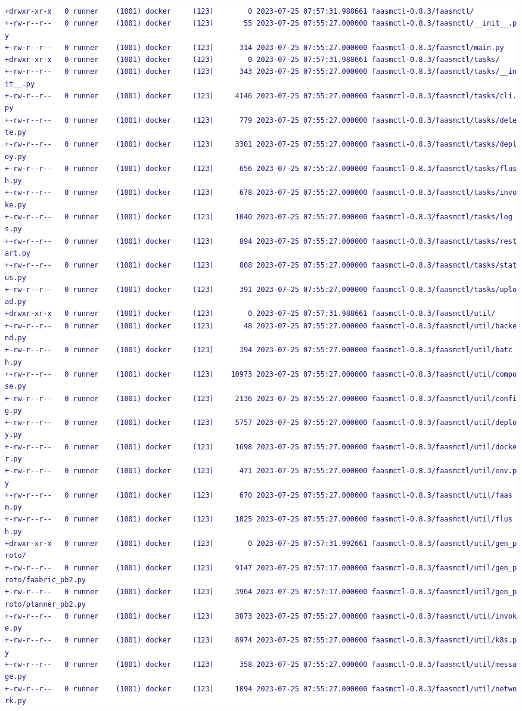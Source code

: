 ```diff
+drwxr-xr-x   0 runner    (1001) docker     (123)        0 2023-07-25 07:57:31.988661 faasmctl-0.8.3/faasmctl/
+-rw-r--r--   0 runner    (1001) docker     (123)       55 2023-07-25 07:55:27.000000 faasmctl-0.8.3/faasmctl/__init__.py
+-rw-r--r--   0 runner    (1001) docker     (123)      314 2023-07-25 07:55:27.000000 faasmctl-0.8.3/faasmctl/main.py
+drwxr-xr-x   0 runner    (1001) docker     (123)        0 2023-07-25 07:57:31.988661 faasmctl-0.8.3/faasmctl/tasks/
+-rw-r--r--   0 runner    (1001) docker     (123)      343 2023-07-25 07:55:27.000000 faasmctl-0.8.3/faasmctl/tasks/__init__.py
+-rw-r--r--   0 runner    (1001) docker     (123)     4146 2023-07-25 07:55:27.000000 faasmctl-0.8.3/faasmctl/tasks/cli.py
+-rw-r--r--   0 runner    (1001) docker     (123)      779 2023-07-25 07:55:27.000000 faasmctl-0.8.3/faasmctl/tasks/delete.py
+-rw-r--r--   0 runner    (1001) docker     (123)     3301 2023-07-25 07:55:27.000000 faasmctl-0.8.3/faasmctl/tasks/deploy.py
+-rw-r--r--   0 runner    (1001) docker     (123)      656 2023-07-25 07:55:27.000000 faasmctl-0.8.3/faasmctl/tasks/flush.py
+-rw-r--r--   0 runner    (1001) docker     (123)      678 2023-07-25 07:55:27.000000 faasmctl-0.8.3/faasmctl/tasks/invoke.py
+-rw-r--r--   0 runner    (1001) docker     (123)     1040 2023-07-25 07:55:27.000000 faasmctl-0.8.3/faasmctl/tasks/logs.py
+-rw-r--r--   0 runner    (1001) docker     (123)      894 2023-07-25 07:55:27.000000 faasmctl-0.8.3/faasmctl/tasks/restart.py
+-rw-r--r--   0 runner    (1001) docker     (123)      808 2023-07-25 07:55:27.000000 faasmctl-0.8.3/faasmctl/tasks/status.py
+-rw-r--r--   0 runner    (1001) docker     (123)      391 2023-07-25 07:55:27.000000 faasmctl-0.8.3/faasmctl/tasks/upload.py
+drwxr-xr-x   0 runner    (1001) docker     (123)        0 2023-07-25 07:57:31.988661 faasmctl-0.8.3/faasmctl/util/
+-rw-r--r--   0 runner    (1001) docker     (123)       48 2023-07-25 07:55:27.000000 faasmctl-0.8.3/faasmctl/util/backend.py
+-rw-r--r--   0 runner    (1001) docker     (123)      394 2023-07-25 07:55:27.000000 faasmctl-0.8.3/faasmctl/util/batch.py
+-rw-r--r--   0 runner    (1001) docker     (123)    10973 2023-07-25 07:55:27.000000 faasmctl-0.8.3/faasmctl/util/compose.py
+-rw-r--r--   0 runner    (1001) docker     (123)     2136 2023-07-25 07:55:27.000000 faasmctl-0.8.3/faasmctl/util/config.py
+-rw-r--r--   0 runner    (1001) docker     (123)     5757 2023-07-25 07:55:27.000000 faasmctl-0.8.3/faasmctl/util/deploy.py
+-rw-r--r--   0 runner    (1001) docker     (123)     1698 2023-07-25 07:55:27.000000 faasmctl-0.8.3/faasmctl/util/docker.py
+-rw-r--r--   0 runner    (1001) docker     (123)      471 2023-07-25 07:55:27.000000 faasmctl-0.8.3/faasmctl/util/env.py
+-rw-r--r--   0 runner    (1001) docker     (123)      670 2023-07-25 07:55:27.000000 faasmctl-0.8.3/faasmctl/util/faasm.py
+-rw-r--r--   0 runner    (1001) docker     (123)     1025 2023-07-25 07:55:27.000000 faasmctl-0.8.3/faasmctl/util/flush.py
+drwxr-xr-x   0 runner    (1001) docker     (123)        0 2023-07-25 07:57:31.992661 faasmctl-0.8.3/faasmctl/util/gen_proto/
+-rw-r--r--   0 runner    (1001) docker     (123)     9147 2023-07-25 07:57:17.000000 faasmctl-0.8.3/faasmctl/util/gen_proto/faabric_pb2.py
+-rw-r--r--   0 runner    (1001) docker     (123)     3964 2023-07-25 07:57:17.000000 faasmctl-0.8.3/faasmctl/util/gen_proto/planner_pb2.py
+-rw-r--r--   0 runner    (1001) docker     (123)     3873 2023-07-25 07:55:27.000000 faasmctl-0.8.3/faasmctl/util/invoke.py
+-rw-r--r--   0 runner    (1001) docker     (123)     8974 2023-07-25 07:55:27.000000 faasmctl-0.8.3/faasmctl/util/k8s.py
+-rw-r--r--   0 runner    (1001) docker     (123)      358 2023-07-25 07:55:27.000000 faasmctl-0.8.3/faasmctl/util/message.py
+-rw-r--r--   0 runner    (1001) docker     (123)     1094 2023-07-25 07:55:27.000000 faasmctl-0.8.3/faasmctl/util/network.py
```